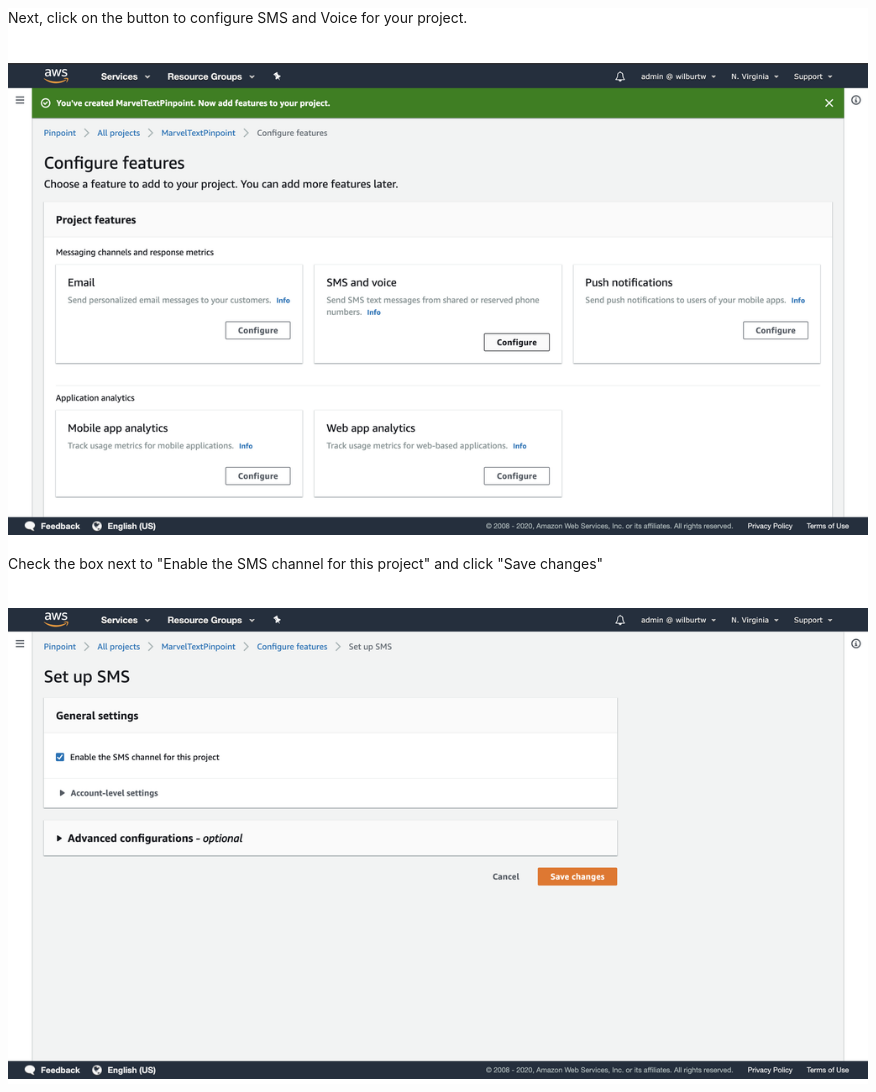 Next, click on the button to configure SMS and Voice for your project.

<br />
<img src="/Screenshots/PinpointConfigureSMS.png" alt="Pinpoint SMS No Long Code" width="900"/>
<br />

Check the box next to "Enable the SMS channel for this project" and click "Save changes"

<br />
<img src="/Screenshots/PinpointEnableSMS.png" alt="Pinpoint Enable SMS" width="900"/>
<br />
